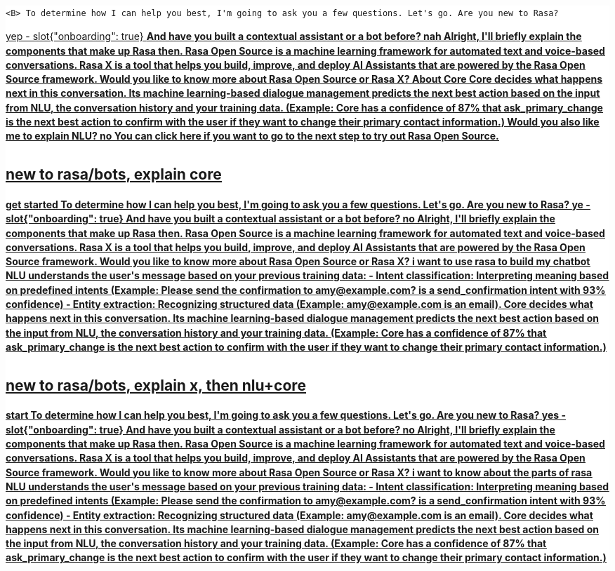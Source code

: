     <B> To determine how I can help you best, I'm going to ask you a few questions. Let's go. Are you new to Rasa?
<U> yep
    - slot{"onboarding": true}
    <B> And have you built a contextual assistant or a bot before?
<U> nah
    <B> Alright, I'll briefly explain the components that make up Rasa then. Rasa Open Source is a machine learning framework for automated text and voice-based conversations. Rasa X is a tool that helps you build, improve, and deploy AI Assistants that are powered by the Rasa Open Source framework. 
    <B> Would you like to know more about Rasa Open Source or Rasa X?
<U> About [Core](product)
    <B> Core decides what happens next in this conversation. Its machine learning-based dialogue management predicts the next best action based on the input from NLU, the conversation history and your training data. (Example: Core has a confidence of 87% that ask_primary_change is the next best action to confirm with the user if they want to change their primary contact information.) 
    <B> Would you also like me to explain NLU?
<U> no
    <B> You can click here if you want to go to the next step to try out Rasa Open Source.
## new to rasa/bots, explain core
<U> get started
    <B> To determine how I can help you best, I'm going to ask you a few questions. Let's go. Are you new to Rasa?
<U> ye
    - slot{"onboarding": true}
    <B> And have you built a contextual assistant or a bot before?
<U> no
    <B> Alright, I'll briefly explain the components that make up Rasa then. Rasa Open Source is a machine learning framework for automated text and voice-based conversations. Rasa X is a tool that helps you build, improve, and deploy AI Assistants that are powered by the Rasa Open Source framework. 
    <B> Would you like to know more about Rasa Open Source or Rasa X?
<U> i want to use rasa to build my chatbot
    <B> NLU understands the user's message based on your previous training data:     - Intent classification: Interpreting meaning based on predefined intents (Example: Please send the confirmation to amy@example.com? is a send_confirmation intent with 93% confidence)     - Entity extraction: Recognizing structured data (Example: amy@example.com is an email). 
    <B> Core decides what happens next in this conversation. Its machine learning-based dialogue management predicts the next best action based on the input from NLU, the conversation history and your training data. (Example: Core has a confidence of 87% that ask_primary_change is the next best action to confirm with the user if they want to change their primary contact information.)
## new to rasa/bots, explain x, then nlu+core
<U> start
    <B> To determine how I can help you best, I'm going to ask you a few questions. Let's go. Are you new to Rasa?
<U> yes
    - slot{"onboarding": true}
    <B> And have you built a contextual assistant or a bot before?
<U> no
    <B> Alright, I'll briefly explain the components that make up Rasa then. Rasa Open Source is a machine learning framework for automated text and voice-based conversations. Rasa X is a tool that helps you build, improve, and deploy AI Assistants that are powered by the Rasa Open Source framework. 
    <B> Would you like to know more about Rasa Open Source or Rasa X?
<U> i want to know about the parts of rasa
    <B> NLU understands the user's message based on your previous training data:     - Intent classification: Interpreting meaning based on predefined intents (Example: Please send the confirmation to amy@example.com? is a send_confirmation intent with 93% confidence)     - Entity extraction: Recognizing structured data (Example: amy@example.com is an email). 
    <B> Core decides what happens next in this conversation. Its machine learning-based dialogue management predicts the next best action based on the input from NLU, the conversation history and your training data. (Example: Core has a confidence of 87% that ask_primary_change is the next best action to confirm with the user if they want to change their primary contact information.)